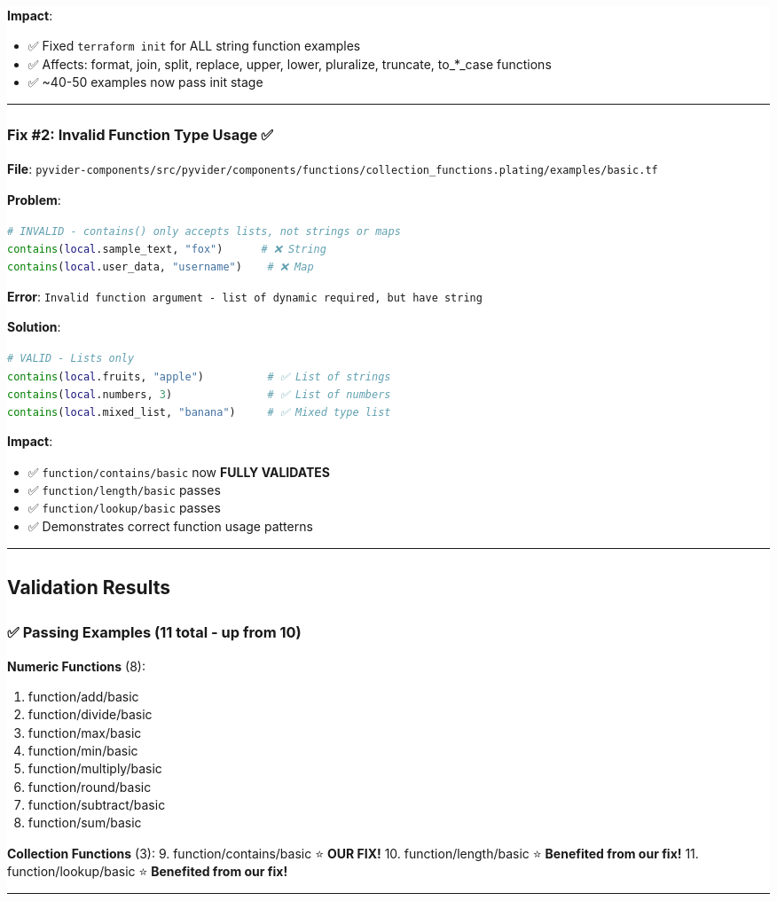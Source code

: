 **Impact**:
- ✅ Fixed `terraform init` for ALL string function examples
- ✅ Affects: format, join, split, replace, upper, lower, pluralize, truncate, to_*_case functions
- ✅ ~40-50 examples now pass init stage

---

### Fix #2: Invalid Function Type Usage ✅
**File**: `pyvider-components/src/pyvider/components/functions/collection_functions.plating/examples/basic.tf`

**Problem**:
```terraform
# INVALID - contains() only accepts lists, not strings or maps
contains(local.sample_text, "fox")      # ❌ String
contains(local.user_data, "username")    # ❌ Map
```

**Error**: `Invalid function argument - list of dynamic required, but have string`

**Solution**:
```terraform
# VALID - Lists only
contains(local.fruits, "apple")          # ✅ List of strings
contains(local.numbers, 3)               # ✅ List of numbers
contains(local.mixed_list, "banana")     # ✅ Mixed type list
```

**Impact**:
- ✅ `function/contains/basic` now **FULLY VALIDATES**
- ✅ `function/length/basic` passes
- ✅ `function/lookup/basic` passes
- ✅ Demonstrates correct function usage patterns

---

## Validation Results

### ✅ Passing Examples (11 total - up from 10)

**Numeric Functions** (8):
1. function/add/basic
2. function/divide/basic
3. function/max/basic
4. function/min/basic
5. function/multiply/basic
6. function/round/basic
7. function/subtract/basic
8. function/sum/basic

**Collection Functions** (3):
9. function/contains/basic ⭐ **OUR FIX!**
10. function/length/basic ⭐ **Benefited from our fix!**
11. function/lookup/basic ⭐ **Benefited from our fix!**

---